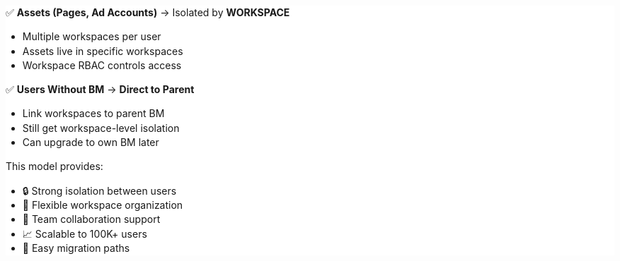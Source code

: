 ✅ **Assets (Pages, Ad Accounts)** → Isolated by **WORKSPACE**
- Multiple workspaces per user
- Assets live in specific workspaces
- Workspace RBAC controls access

✅ **Users Without BM** → **Direct to Parent**
- Link workspaces to parent BM
- Still get workspace-level isolation
- Can upgrade to own BM later

This model provides:
- 🔒 Strong isolation between users
- 🏢 Flexible workspace organization
- 👥 Team collaboration support
- 📈 Scalable to 100K+ users
- 🔄 Easy migration paths


